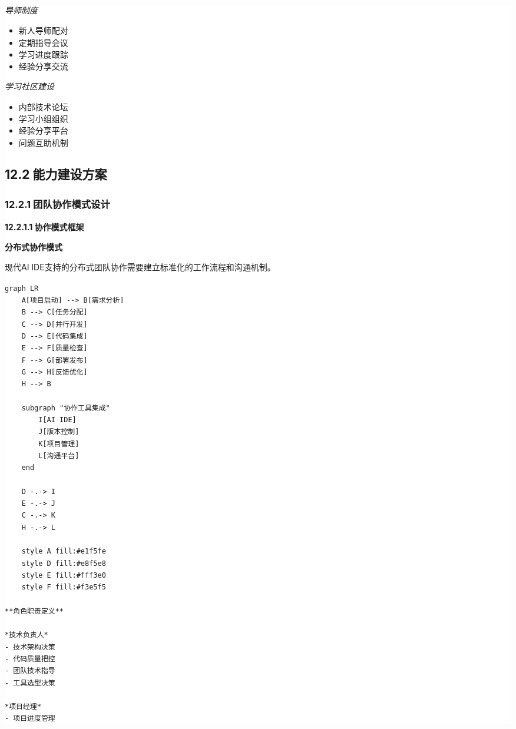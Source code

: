 *导师制度*

- 新人导师配对
- 定期指导会议
- 学习进度跟踪
- 经验分享交流

*学习社区建设*

- 内部技术论坛
- 学习小组组织
- 经验分享平台
- 问题互助机制

## 12.2 能力建设方案


### 12.2.1 团队协作模式设计


**12.2.1.1 协作模式框架**


**分布式协作模式**

现代AI IDE支持的分布式团队协作需要建立标准化的工作流程和沟通机制。


<div class="chart-container">

```mermaid
graph LR
    A[项目启动] --> B[需求分析]
    B --> C[任务分配]
    C --> D[并行开发]
    D --> E[代码集成]
    E --> F[质量检查]
    F --> G[部署发布]
    G --> H[反馈优化]
    H --> B
    
    subgraph "协作工具集成"
        I[AI IDE]
        J[版本控制]
        K[项目管理]
        L[沟通平台]
    end
    
    D -.-> I
    E -.-> J
    C -.-> K
    H -.-> L
    
    style A fill:#e1f5fe
    style D fill:#e8f5e8
    style E fill:#fff3e0
    style F fill:#f3e5f5

**角色职责定义**

*技术负责人*
- 技术架构决策
- 代码质量把控
- 团队技术指导
- 工具选型决策

*项目经理*
- 项目进度管理
```